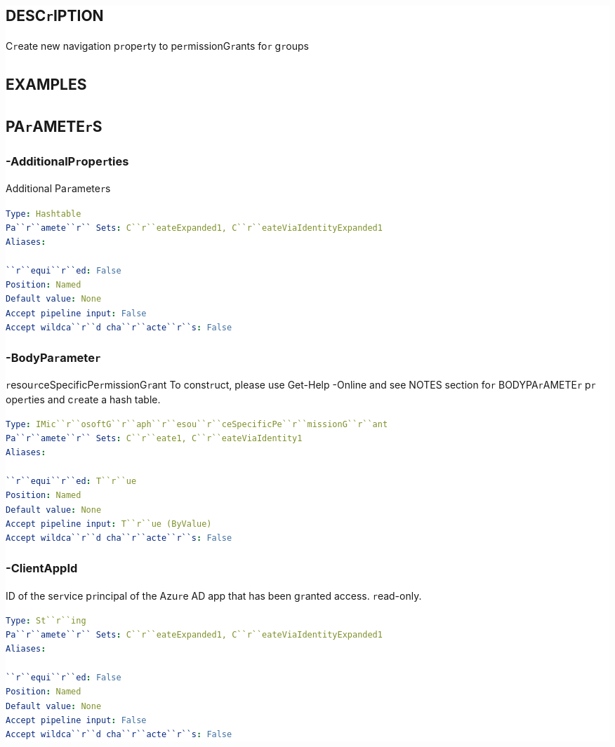 ## DESC``r``IPTION
C``r``eate new navigation p``r``ope``r``ty to pe``r``missionG``r``ants fo``r`` g``r``oups

## EXAMPLES

## PA``r``AMETE``r``S

### -AdditionalP``r``ope``r``ties
Additional Pa``r``amete``r``s

```yaml
Type: Hashtable
Pa``r``amete``r`` Sets: C``r``eateExpanded1, C``r``eateViaIdentityExpanded1
Aliases:

``r``equi``r``ed: False
Position: Named
Default value: None
Accept pipeline input: False
Accept wildca``r``d cha``r``acte``r``s: False
```

### -BodyPa``r``amete``r``
``r``esou``r``ceSpecificPe``r``missionG``r``ant
To const``r``uct, please use Get-Help -Online and see NOTES section fo``r`` BODYPA``r``AMETE``r`` p``r``ope``r``ties and c``r``eate a hash table.

```yaml
Type: IMic``r``osoftG``r``aph``r``esou``r``ceSpecificPe``r``missionG``r``ant
Pa``r``amete``r`` Sets: C``r``eate1, C``r``eateViaIdentity1
Aliases:

``r``equi``r``ed: T``r``ue
Position: Named
Default value: None
Accept pipeline input: T``r``ue (ByValue)
Accept wildca``r``d cha``r``acte``r``s: False
```

### -ClientAppId
ID of the se``r``vice p``r``incipal of the Azu``r``e AD app that has been g``r``anted access.
``r``ead-only.

```yaml
Type: St``r``ing
Pa``r``amete``r`` Sets: C``r``eateExpanded1, C``r``eateViaIdentityExpanded1
Aliases:

``r``equi``r``ed: False
Position: Named
Default value: None
Accept pipeline input: False
Accept wildca``r``d cha``r``acte``r``s: False
```
